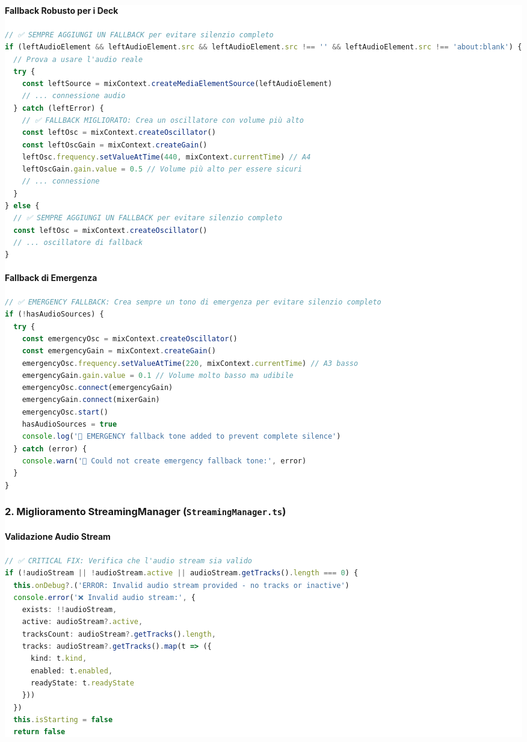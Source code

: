 #### **Fallback Robusto per i Deck**
```typescript
// ✅ SEMPRE AGGIUNGI UN FALLBACK per evitare silenzio completo
if (leftAudioElement && leftAudioElement.src && leftAudioElement.src !== '' && leftAudioElement.src !== 'about:blank') {
  // Prova a usare l'audio reale
  try {
    const leftSource = mixContext.createMediaElementSource(leftAudioElement)
    // ... connessione audio
  } catch (leftError) {
    // ✅ FALLBACK MIGLIORATO: Crea un oscillatore con volume più alto
    const leftOsc = mixContext.createOscillator()
    const leftOscGain = mixContext.createGain()
    leftOsc.frequency.setValueAtTime(440, mixContext.currentTime) // A4
    leftOscGain.gain.value = 0.5 // Volume più alto per essere sicuri
    // ... connessione
  }
} else {
  // ✅ SEMPRE AGGIUNGI UN FALLBACK per evitare silenzio completo
  const leftOsc = mixContext.createOscillator()
  // ... oscillatore di fallback
}
```

#### **Fallback di Emergenza**
```typescript
// ✅ EMERGENCY FALLBACK: Crea sempre un tono di emergenza per evitare silenzio completo
if (!hasAudioSources) {
  try {
    const emergencyOsc = mixContext.createOscillator()
    const emergencyGain = mixContext.createGain()
    emergencyOsc.frequency.setValueAtTime(220, mixContext.currentTime) // A3 basso
    emergencyGain.gain.value = 0.1 // Volume molto basso ma udibile
    emergencyOsc.connect(emergencyGain)
    emergencyGain.connect(mixerGain)
    emergencyOsc.start()
    hasAudioSources = true
    console.log('🎵 EMERGENCY fallback tone added to prevent complete silence')
  } catch (error) {
    console.warn('🎵 Could not create emergency fallback tone:', error)
  }
}
```

### 2. **Miglioramento StreamingManager (`StreamingManager.ts`)**

#### **Validazione Audio Stream**
```typescript
// ✅ CRITICAL FIX: Verifica che l'audio stream sia valido
if (!audioStream || !audioStream.active || audioStream.getTracks().length === 0) {
  this.onDebug?.('ERROR: Invalid audio stream provided - no tracks or inactive')
  console.error('❌ Invalid audio stream:', {
    exists: !!audioStream,
    active: audioStream?.active,
    tracksCount: audioStream?.getTracks().length,
    tracks: audioStream?.getTracks().map(t => ({ 
      kind: t.kind, 
      enabled: t.enabled, 
      readyState: t.readyState 
    }))
  })
  this.isStarting = false
  return false
```